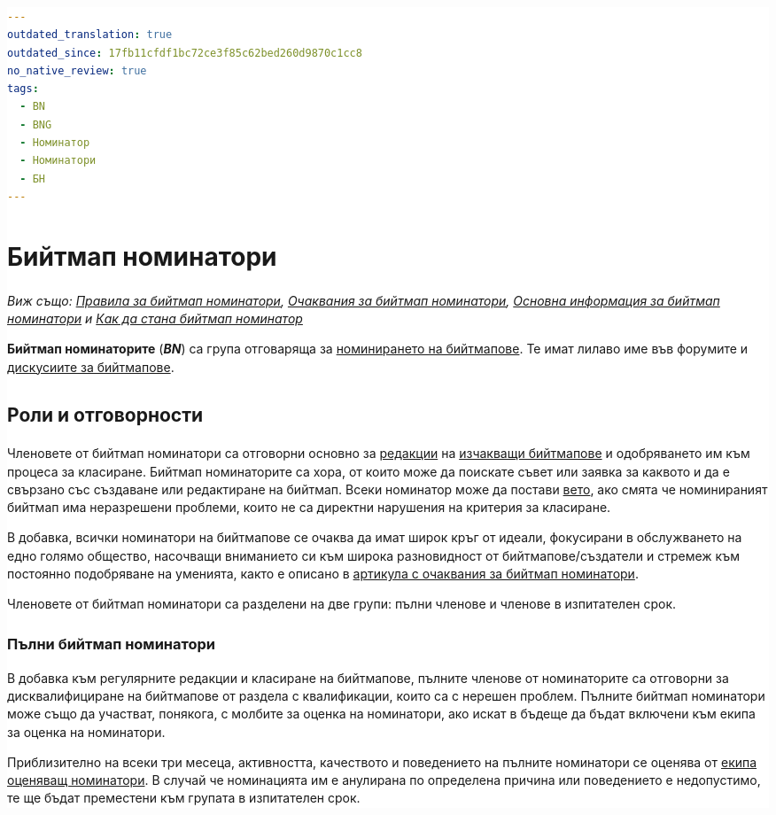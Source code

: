 ```yaml
---
outdated_translation: true
outdated_since: 17fb11cfdf1bc72ce3f85c62bed260d9870c1cc8
no_native_review: true
tags:
  - BN
  - BNG
  - Номинатор
  - Номинатори
  - БН
---
```


# Бийтмап номинатори

*Виж също: [Правила за бийтмап номинатори](Rules), [Очаквания за бийтмап номинатори](Expectations), [Основна информация за бийтмап номинатори](General_Information) и [Как да стана бийтмап номинатор](Becoming_a_Beatmap_Nominator)*

**Бийтмап номинаторите** (***BN***) са група отговаряща за [номинирането на бийтмапове](/wiki/Beatmap_ranking_procedure). Те имат лилаво име във форумите и [дискусиите за бийтмапове](/wiki/Beatmap_discussion).

## Роли и отговорности

Членовете от бийтмап номинатори са отговорни основно за [редакции](/wiki/Modding) на [изчакващи бийтмапове](/wiki/Beatmap/Category#wip-and-pending) и одобряването им към процеса за класиране. Бийтмап номинаторите са хора, от които може да поискате съвет или заявка за каквото и да е свързано със създаване или редактиране на бийтмап. Всеки номинатор може да постави [вето](Beatmap_Veto), ако смята че номинираният бийтмап има неразрешени проблеми, които не са директни нарушения на критерия за класиране.

В добавка, всички номинатори на бийтмапове се очаква да имат широк кръг от идеали, фокусирани в обслужването на едно голямо общество, насочващи вниманието си към широка разновидност от бийтмапове/създатели и стремеж към постоянно подобряване на уменията, както е описано в [артикула с очаквания за бийтмап номинатори](Expectations).

Членовете от бийтмап номинатори са разделени на две групи: пълни членове и членове в изпитателен срок.

### Пълни бийтмап номинатори

В добавка към регулярните редакции и класиране на бийтмапове, пълните членове от номинаторите са отговорни за дисквалифициране на бийтмапове от раздела с квалификации, които са с нерешен проблем. Пълните бийтмап номинатори може също да участват, понякога, с молбите за оценка на номинатори, ако искат в бъдеще да бъдат включени към екипа за оценка на номинатори.

Приблизително на всеки три месеца, активността, качеството и поведението на пълните номинатори се оценява от [екипа оценяващ номинатори](/wiki/People/Nomination_Assessment_Team). В случай че номинацията им е анулирана по определена причина или поведението е недопустимо, те ще бъдат преместени към групата в изпитателен срок.
